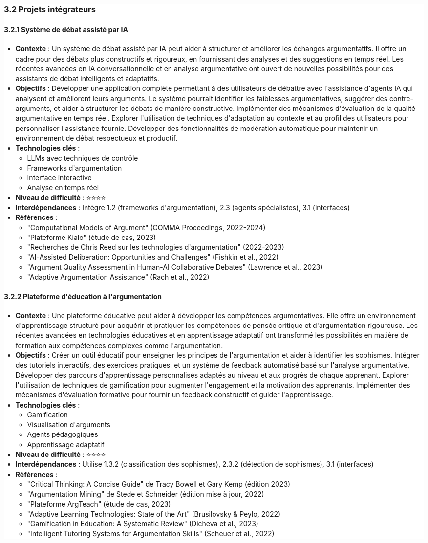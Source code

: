 ### 3.2 Projets intégrateurs

#### 3.2.1 Système de débat assisté par IA
- **Contexte** : Un système de débat assisté par IA peut aider à structurer et améliorer les échanges argumentatifs. Il offre un cadre pour des débats plus constructifs et rigoureux, en fournissant des analyses et des suggestions en temps réel. Les récentes avancées en IA conversationnelle et en analyse argumentative ont ouvert de nouvelles possibilités pour des assistants de débat intelligents et adaptatifs.
- **Objectifs** : Développer une application complète permettant à des utilisateurs de débattre avec l'assistance d'agents IA qui analysent et améliorent leurs arguments. Le système pourrait identifier les faiblesses argumentatives, suggérer des contre-arguments, et aider à structurer les débats de manière constructive. Implémenter des mécanismes d'évaluation de la qualité argumentative en temps réel. Explorer l'utilisation de techniques d'adaptation au contexte et au profil des utilisateurs pour personnaliser l'assistance fournie. Développer des fonctionnalités de modération automatique pour maintenir un environnement de débat respectueux et productif.
- **Technologies clés** : 
  * LLMs avec techniques de contrôle
  * Frameworks d'argumentation
  * Interface interactive
  * Analyse en temps réel
- **Niveau de difficulté** : ⭐⭐⭐⭐
- **Interdépendances** : Intègre 1.2 (frameworks d'argumentation), 2.3 (agents spécialistes), 3.1 (interfaces)
- **Références** :
  - "Computational Models of Argument" (COMMA Proceedings, 2022-2024)
  - "Plateforme Kialo" (étude de cas, 2023)
  - "Recherches de Chris Reed sur les technologies d'argumentation" (2022-2023)
  - "AI-Assisted Deliberation: Opportunities and Challenges" (Fishkin et al., 2022)
  - "Argument Quality Assessment in Human-AI Collaborative Debates" (Lawrence et al., 2023)
  - "Adaptive Argumentation Assistance" (Rach et al., 2022)
#### 3.2.2 Plateforme d'éducation à l'argumentation
- **Contexte** : Une plateforme éducative peut aider à développer les compétences argumentatives. Elle offre un environnement d'apprentissage structuré pour acquérir et pratiquer les compétences de pensée critique et d'argumentation rigoureuse. Les récentes avancées en technologies éducatives et en apprentissage adaptatif ont transformé les possibilités en matière de formation aux compétences complexes comme l'argumentation.
- **Objectifs** : Créer un outil éducatif pour enseigner les principes de l'argumentation et aider à identifier les sophismes. Intégrer des tutoriels interactifs, des exercices pratiques, et un système de feedback automatisé basé sur l'analyse argumentative. Développer des parcours d'apprentissage personnalisés adaptés au niveau et aux progrès de chaque apprenant. Explorer l'utilisation de techniques de gamification pour augmenter l'engagement et la motivation des apprenants. Implémenter des mécanismes d'évaluation formative pour fournir un feedback constructif et guider l'apprentissage.
- **Technologies clés** : 
  * Gamification
  * Visualisation d'arguments
  * Agents pédagogiques
  * Apprentissage adaptatif
- **Niveau de difficulté** : ⭐⭐⭐⭐
- **Interdépendances** : Utilise 1.3.2 (classification des sophismes), 2.3.2 (détection de sophismes), 3.1 (interfaces)
- **Références** :
  - "Critical Thinking: A Concise Guide" de Tracy Bowell et Gary Kemp (édition 2023)
  - "Argumentation Mining" de Stede et Schneider (édition mise à jour, 2022)
  - "Plateforme ArgTeach" (étude de cas, 2023)
  - "Adaptive Learning Technologies: State of the Art" (Brusilovsky & Peylo, 2022)
  - "Gamification in Education: A Systematic Review" (Dicheva et al., 2023)
  - "Intelligent Tutoring Systems for Argumentation Skills" (Scheuer et al., 2022)
